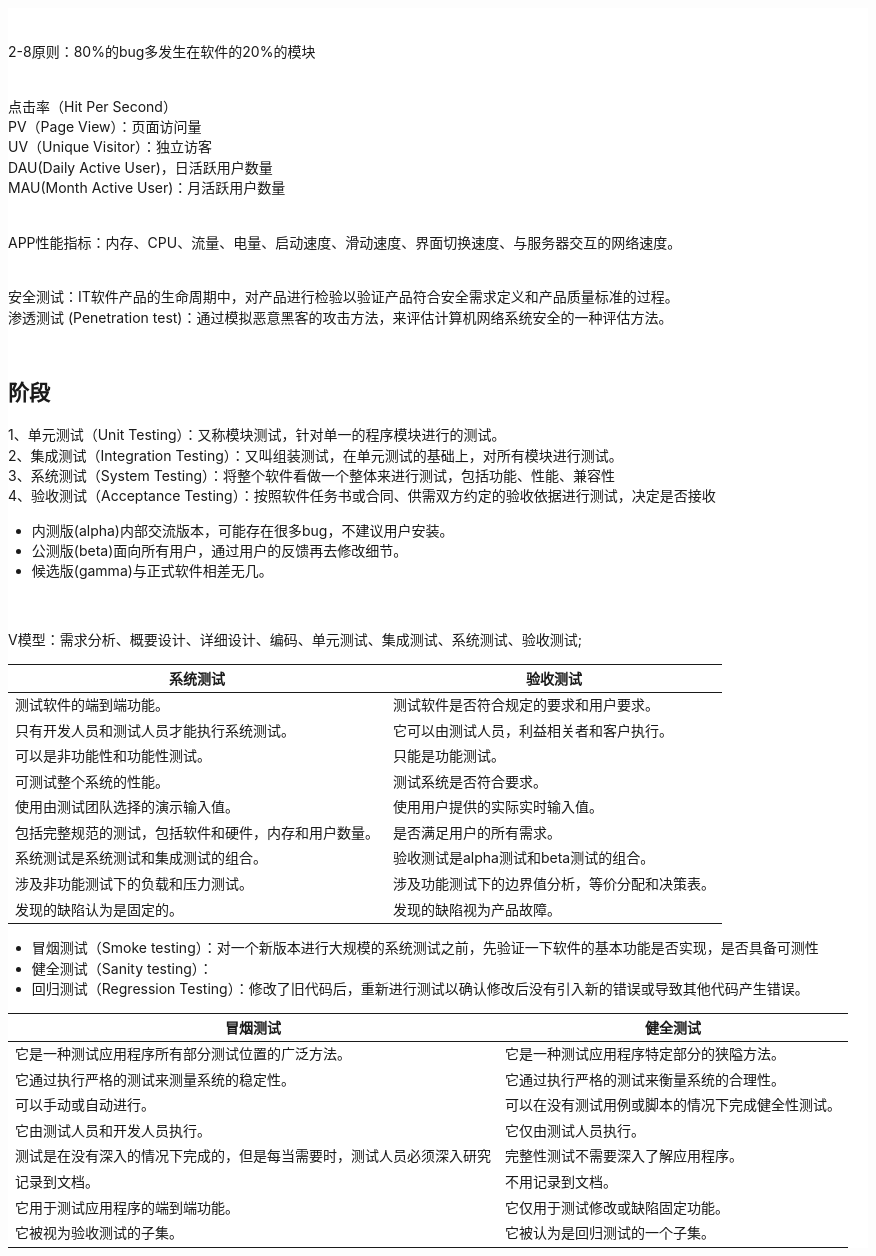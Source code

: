 ​

2-8原则：80%的bug多发生在软件的20%的模块  <br />  ​

点击率（Hit Per Second）  <br />  PV（Page View）：页面访问量  <br />  UV（Unique Visitor）：独立访客  <br />  DAU(Daily Active User)，日活跃用户数量  <br />  MAU(Month Active User)：月活跃用户数量  <br />  ​

APP性能指标：内存、CPU、流量、电量、启动速度、滑动速度、界面切换速度、与服务器交互的网络速度。  <br />  ​

安全测试：IT软件产品的生命周期中，对产品进行检验以验证产品符合安全需求定义和产品质量标准的过程。  <br />  渗透测试 (Penetration test)：通过模拟恶意黑客的攻击方法，来评估计算机网络系统安全的一种评估方法。  <br />  ​  <br />

## 阶段
1、单元测试（Unit Testing）：又称模块测试，针对单一的程序模块进行的测试。  <br />  2、集成测试（Integration Testing）：又叫组装测试，在单元测试的基础上，对所有模块进行测试。  <br />  3、系统测试（System Testing）：将整个软件看做一个整体来进行测试，包括功能、性能、兼容性  <br />  4、验收测试（Acceptance Testing）：按照软件任务书或合同、供需双方约定的验收依据进行测试，决定是否接收

   - 内测版(alpha)内部交流版本，可能存在很多bug，不建议用户安装。
   - 公测版(beta)面向所有用户，通过用户的反馈再去修改细节。
   - 候选版(gamma)与正式软件相差无几。

​

V模型：需求分析、概要设计、详细设计、编码、单元测试、集成测试、系统测试、验收测试;

| 系统测试 | 验收测试 |
| --- | --- |
| 测试软件的端到端功能。 | 测试软件是否符合规定的要求和用户要求。 |
| 只有开发人员和测试人员才能执行系统测试。 | 它可以由测试人员，利益相关者和客户执行。 |
| 可以是非功能性和功能性测试。 | 只能是功能测试。 |
| 可测试整个系统的性能。 | 测试系统是否符合要求。 |
| 使用由测试团队选择的演示输入值。 | 使用用户提供的实际实时输入值。 |
| 包括完整规范的测试，包括软件和硬件，内存和用户数量。 | 是否满足用户的所有需求。 |
| 系统测试是系统测试和集成测试的组合。 | 验收测试是alpha测试和beta测试的组合。 |
| 涉及非功能测试下的负载和压力测试。 | 涉及功能测试下的边界值分析，等价分配和决策表。 |
| 发现的缺陷认为是固定的。 | 发现的缺陷视为产品故障。 |



- 冒烟测试（Smoke testing）：对一个新版本进行大规模的系统测试之前，先验证一下软件的基本功能是否实现，是否具备可测性
- 健全测试（Sanity testing）：
- 回归测试（Regression Testing）：修改了旧代码后，重新进行测试以确认修改后没有引入新的错误或导致其他代码产生错误。

| 冒烟测试 | 健全测试 |
| --- | --- |
| 它是一种测试应用程序所有部分测试位置的广泛方法。 | 它是一种测试应用程序特定部分的狭隘方法。 |
| 它通过执行严格的测试来测量系统的稳定性。 | 它通过执行严格的测试来衡量系统的合理性。 |
| 可以手动或自动进行。 | 可以在没有测试用例或脚本的情况下完成健全性测试。 |
| 它由测试人员和开发人员执行。 | 它仅由测试人员执行。 |
| 测试是在没有深入的情况下完成的，但是每当需要时，测试人员必须深入研究 | 完整性测试不需要深入了解应用程序。 |
| 记录到文档。 | 不用记录到文档。 |
| 它用于测试应用程序的端到端功能。 | 它仅用于测试修改或缺陷固定功能。 |
| 它被视为验收测试的子集。 | 它被认为是回归测试的一个子集。 |
